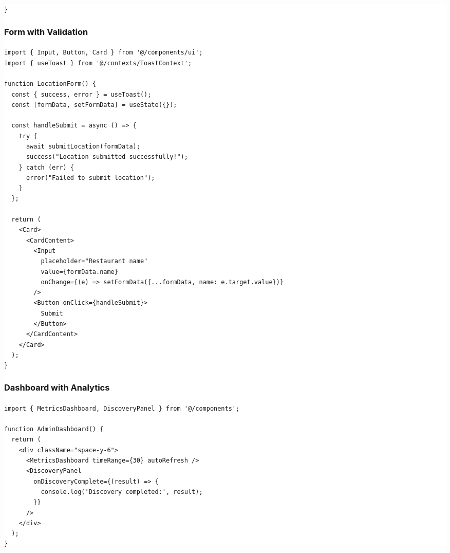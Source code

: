 ```tsx
}
```

### Form with Validation
```tsx
import { Input, Button, Card } from '@/components/ui';
import { useToast } from '@/contexts/ToastContext';

function LocationForm() {
  const { success, error } = useToast();
  const [formData, setFormData] = useState({});

  const handleSubmit = async () => {
    try {
      await submitLocation(formData);
      success("Location submitted successfully!");
    } catch (err) {
      error("Failed to submit location");
    }
  };

  return (
    <Card>
      <CardContent>
        <Input
          placeholder="Restaurant name"
          value={formData.name}
          onChange={(e) => setFormData({...formData, name: e.target.value})}
        />
        <Button onClick={handleSubmit}>
          Submit
        </Button>
      </CardContent>
    </Card>
  );
}
```

### Dashboard with Analytics
```tsx
import { MetricsDashboard, DiscoveryPanel } from '@/components';

function AdminDashboard() {
  return (
    <div className="space-y-6">
      <MetricsDashboard timeRange={30} autoRefresh />
      <DiscoveryPanel 
        onDiscoveryComplete={(result) => {
          console.log('Discovery completed:', result);
        }}
      />
    </div>
  );
}
```
